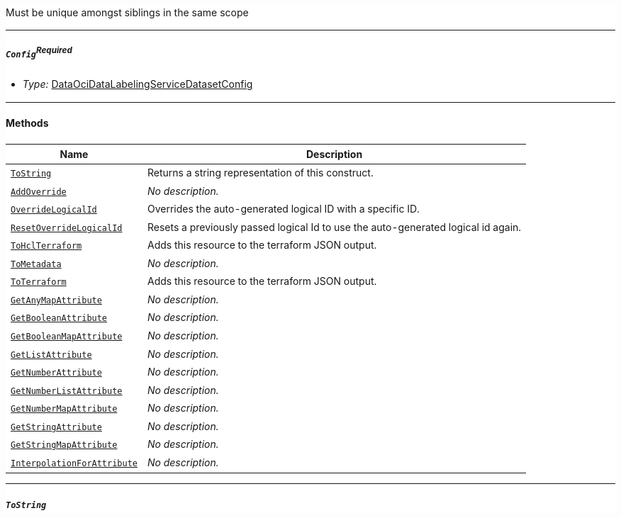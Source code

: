 Must be unique amongst siblings in the same scope

---

##### `Config`<sup>Required</sup> <a name="Config" id="rhizo-co-terraform-provider-oci.dataOciDataLabelingServiceDataset.DataOciDataLabelingServiceDataset.Initializer.parameter.config"></a>

- *Type:* <a href="#rhizo-co-terraform-provider-oci.dataOciDataLabelingServiceDataset.DataOciDataLabelingServiceDatasetConfig">DataOciDataLabelingServiceDatasetConfig</a>

---

#### Methods <a name="Methods" id="Methods"></a>

| **Name** | **Description** |
| --- | --- |
| <code><a href="#rhizo-co-terraform-provider-oci.dataOciDataLabelingServiceDataset.DataOciDataLabelingServiceDataset.toString">ToString</a></code> | Returns a string representation of this construct. |
| <code><a href="#rhizo-co-terraform-provider-oci.dataOciDataLabelingServiceDataset.DataOciDataLabelingServiceDataset.addOverride">AddOverride</a></code> | *No description.* |
| <code><a href="#rhizo-co-terraform-provider-oci.dataOciDataLabelingServiceDataset.DataOciDataLabelingServiceDataset.overrideLogicalId">OverrideLogicalId</a></code> | Overrides the auto-generated logical ID with a specific ID. |
| <code><a href="#rhizo-co-terraform-provider-oci.dataOciDataLabelingServiceDataset.DataOciDataLabelingServiceDataset.resetOverrideLogicalId">ResetOverrideLogicalId</a></code> | Resets a previously passed logical Id to use the auto-generated logical id again. |
| <code><a href="#rhizo-co-terraform-provider-oci.dataOciDataLabelingServiceDataset.DataOciDataLabelingServiceDataset.toHclTerraform">ToHclTerraform</a></code> | Adds this resource to the terraform JSON output. |
| <code><a href="#rhizo-co-terraform-provider-oci.dataOciDataLabelingServiceDataset.DataOciDataLabelingServiceDataset.toMetadata">ToMetadata</a></code> | *No description.* |
| <code><a href="#rhizo-co-terraform-provider-oci.dataOciDataLabelingServiceDataset.DataOciDataLabelingServiceDataset.toTerraform">ToTerraform</a></code> | Adds this resource to the terraform JSON output. |
| <code><a href="#rhizo-co-terraform-provider-oci.dataOciDataLabelingServiceDataset.DataOciDataLabelingServiceDataset.getAnyMapAttribute">GetAnyMapAttribute</a></code> | *No description.* |
| <code><a href="#rhizo-co-terraform-provider-oci.dataOciDataLabelingServiceDataset.DataOciDataLabelingServiceDataset.getBooleanAttribute">GetBooleanAttribute</a></code> | *No description.* |
| <code><a href="#rhizo-co-terraform-provider-oci.dataOciDataLabelingServiceDataset.DataOciDataLabelingServiceDataset.getBooleanMapAttribute">GetBooleanMapAttribute</a></code> | *No description.* |
| <code><a href="#rhizo-co-terraform-provider-oci.dataOciDataLabelingServiceDataset.DataOciDataLabelingServiceDataset.getListAttribute">GetListAttribute</a></code> | *No description.* |
| <code><a href="#rhizo-co-terraform-provider-oci.dataOciDataLabelingServiceDataset.DataOciDataLabelingServiceDataset.getNumberAttribute">GetNumberAttribute</a></code> | *No description.* |
| <code><a href="#rhizo-co-terraform-provider-oci.dataOciDataLabelingServiceDataset.DataOciDataLabelingServiceDataset.getNumberListAttribute">GetNumberListAttribute</a></code> | *No description.* |
| <code><a href="#rhizo-co-terraform-provider-oci.dataOciDataLabelingServiceDataset.DataOciDataLabelingServiceDataset.getNumberMapAttribute">GetNumberMapAttribute</a></code> | *No description.* |
| <code><a href="#rhizo-co-terraform-provider-oci.dataOciDataLabelingServiceDataset.DataOciDataLabelingServiceDataset.getStringAttribute">GetStringAttribute</a></code> | *No description.* |
| <code><a href="#rhizo-co-terraform-provider-oci.dataOciDataLabelingServiceDataset.DataOciDataLabelingServiceDataset.getStringMapAttribute">GetStringMapAttribute</a></code> | *No description.* |
| <code><a href="#rhizo-co-terraform-provider-oci.dataOciDataLabelingServiceDataset.DataOciDataLabelingServiceDataset.interpolationForAttribute">InterpolationForAttribute</a></code> | *No description.* |

---

##### `ToString` <a name="ToString" id="rhizo-co-terraform-provider-oci.dataOciDataLabelingServiceDataset.DataOciDataLabelingServiceDataset.toString"></a>

